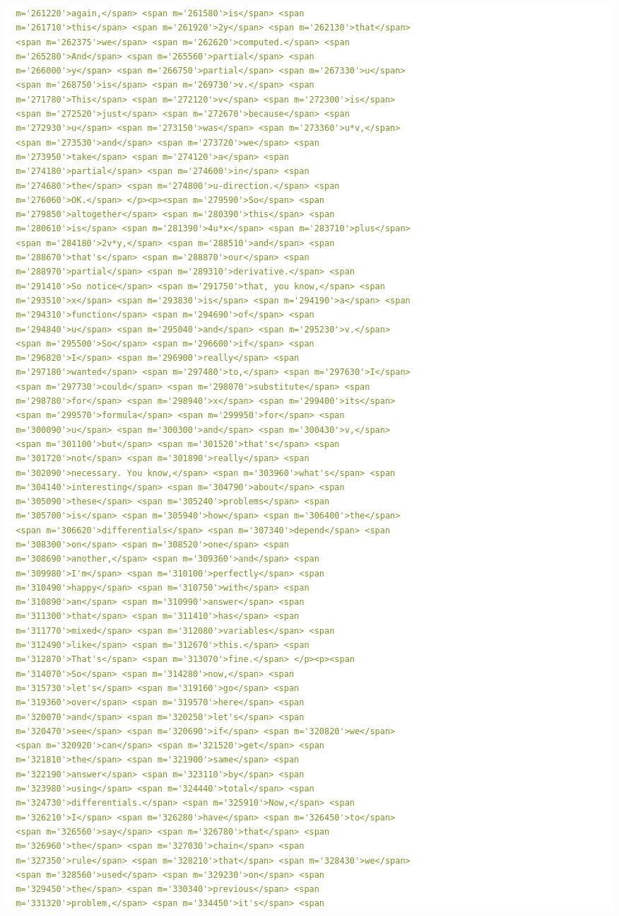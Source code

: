 ```yaml
  m='261220'>again,</span> <span m='261580'>is</span> <span
  m='261710'>this</span> <span m='261920'>2y</span> <span m='262130'>that</span>
  <span m='262375'>we</span> <span m='262620'>computed.</span> <span
  m='265280'>And</span> <span m='265560'>partial</span> <span
  m='266000'>y</span> <span m='266750'>partial</span> <span m='267330'>u</span>
  <span m='268750'>is</span> <span m='269730'>v.</span> <span
  m='271780'>This</span> <span m='272120'>v</span> <span m='272300'>is</span>
  <span m='272520'>just</span> <span m='272670'>because</span> <span
  m='272930'>u</span> <span m='273150'>was</span> <span m='273360'>u*v,</span>
  <span m='273530'>and</span> <span m='273720'>we</span> <span
  m='273950'>take</span> <span m='274120'>a</span> <span
  m='274180'>partial</span> <span m='274600'>in</span> <span
  m='274680'>the</span> <span m='274800'>u-direction.</span> <span
  m='276060'>OK.</span> </p><p><span m='279590'>So</span> <span
  m='279850'>altogether</span> <span m='280390'>this</span> <span
  m='280610'>is</span> <span m='281390'>4u*x</span> <span m='283710'>plus</span>
  <span m='284180'>2v*y,</span> <span m='288510'>and</span> <span
  m='288670'>that's</span> <span m='288870'>our</span> <span
  m='288970'>partial</span> <span m='289310'>derivative.</span> <span
  m='291410'>So notice</span> <span m='291750'>that, you know,</span> <span
  m='293510'>x</span> <span m='293830'>is</span> <span m='294190'>a</span> <span
  m='294310'>function</span> <span m='294690'>of</span> <span
  m='294840'>u</span> <span m='295040'>and</span> <span m='295230'>v.</span>
  <span m='295500'>So</span> <span m='296600'>if</span> <span
  m='296820'>I</span> <span m='296900'>really</span> <span
  m='297180'>wanted</span> <span m='297480'>to,</span> <span m='297630'>I</span>
  <span m='297730'>could</span> <span m='298070'>substitute</span> <span
  m='298780'>for</span> <span m='298940'>x</span> <span m='299400'>its</span>
  <span m='299570'>formula</span> <span m='299950'>for</span> <span
  m='300090'>u</span> <span m='300300'>and</span> <span m='300430'>v,</span>
  <span m='301100'>but</span> <span m='301520'>that's</span> <span
  m='301720'>not</span> <span m='301890'>really</span> <span
  m='302090'>necessary. You know,</span> <span m='303960'>what's</span> <span
  m='304140'>interesting</span> <span m='304790'>about</span> <span
  m='305090'>these</span> <span m='305240'>problems</span> <span
  m='305700'>is</span> <span m='305940'>how</span> <span m='306400'>the</span>
  <span m='306620'>differentials</span> <span m='307340'>depend</span> <span
  m='308300'>on</span> <span m='308520'>one</span> <span
  m='308690'>another,</span> <span m='309360'>and</span> <span
  m='309980'>I'm</span> <span m='310100'>perfectly</span> <span
  m='310490'>happy</span> <span m='310750'>with</span> <span
  m='310890'>an</span> <span m='310990'>answer</span> <span
  m='311300'>that</span> <span m='311410'>has</span> <span
  m='311770'>mixed</span> <span m='312080'>variables</span> <span
  m='312490'>like</span> <span m='312670'>this.</span> <span
  m='312870'>That's</span> <span m='313070'>fine.</span> </p><p><span
  m='314070'>So</span> <span m='314280'>now,</span> <span
  m='315730'>let's</span> <span m='319160'>go</span> <span
  m='319360'>over</span> <span m='319570'>here</span> <span
  m='320070'>and</span> <span m='320250'>let's</span> <span
  m='320470'>see</span> <span m='320690'>if</span> <span m='320820'>we</span>
  <span m='320920'>can</span> <span m='321520'>get</span> <span
  m='321810'>the</span> <span m='321900'>same</span> <span
  m='322190'>answer</span> <span m='323110'>by</span> <span
  m='323980'>using</span> <span m='324440'>total</span> <span
  m='324730'>differentials.</span> <span m='325910'>Now,</span> <span
  m='326210'>I</span> <span m='326280'>have</span> <span m='326450'>to</span>
  <span m='326560'>say</span> <span m='326780'>that</span> <span
  m='326960'>the</span> <span m='327030'>chain</span> <span
  m='327350'>rule</span> <span m='328210'>that</span> <span m='328430'>we</span>
  <span m='328560'>used</span> <span m='329230'>on</span> <span
  m='329450'>the</span> <span m='330340'>previous</span> <span
  m='331320'>problem,</span> <span m='334450'>it's</span> <span
```